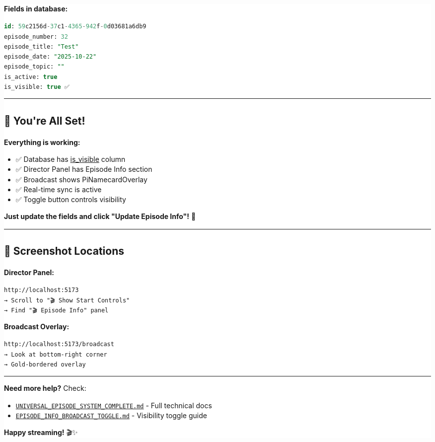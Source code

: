 **Fields in database:**
```sql
id: 59c2156d-37c1-4365-942f-0d03681a6db9
episode_number: 32
episode_title: "Test"
episode_date: "2025-10-22"
episode_topic: ""
is_active: true
is_visible: true ✅
```

---

## 🎉 You're All Set!

**Everything is working:**
- ✅ Database has [is_visible](file:///Users/ibrahim/Desktop/thelivestreamshow/src/lib/supabase.ts#L61-L61) column
- ✅ Director Panel has Episode Info section
- ✅ Broadcast shows PiNamecardOverlay
- ✅ Real-time sync is active
- ✅ Toggle button controls visibility

**Just update the fields and click "Update Episode Info"!** 🚀

---

## 📸 Screenshot Locations

**Director Panel:**
```
http://localhost:5173
→ Scroll to "🎬 Show Start Controls"
→ Find "🎬 Episode Info" panel
```

**Broadcast Overlay:**
```
http://localhost:5173/broadcast
→ Look at bottom-right corner
→ Gold-bordered overlay
```

---

**Need more help?** Check:
- [`UNIVERSAL_EPISODE_SYSTEM_COMPLETE.md`](file:///Users/ibrahim/Desktop/thelivestreamshow/UNIVERSAL_EPISODE_SYSTEM_COMPLETE.md) - Full technical docs
- [`EPISODE_INFO_BROADCAST_TOGGLE.md`](file:///Users/ibrahim/Desktop/thelivestreamshow/EPISODE_INFO_BROADCAST_TOGGLE.md) - Visibility toggle guide

**Happy streaming!** 🎬✨
